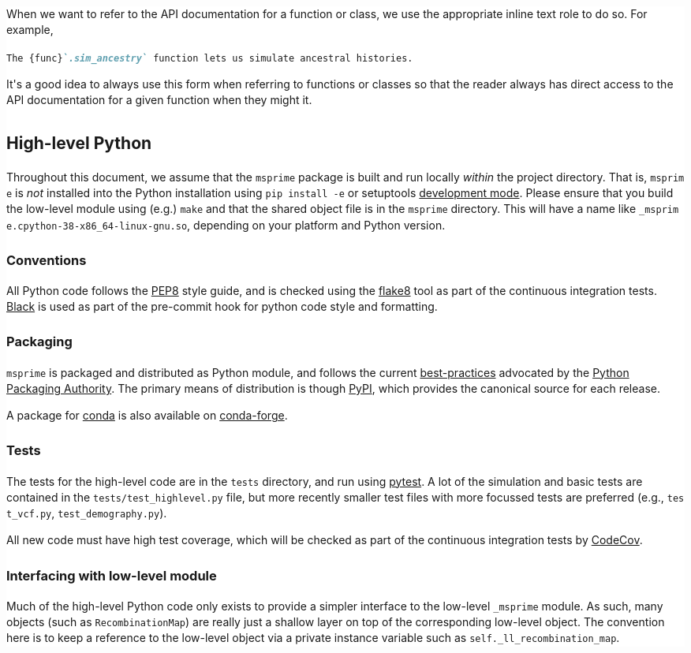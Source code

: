 When we want to refer to the API documentation for a function or class, we 
use the appropriate inline text role to do so. For example,

````md
The {func}`.sim_ancestry` function lets us simulate ancestral histories.
````

It's a good idea to always use this form when referring to functions 
or classes so that the reader always has direct access to the API 
documentation for a given function when they might it.

## High-level Python

Throughout this document, we assume that the `msprime` package is built and
run locally *within* the project directory. That is, `msprime` is *not* installed
into the Python installation using `pip install -e` or setuptools [development
mode](<http://setuptools.readthedocs.io/en/latest/setuptools.html#id23>). Please
ensure that you build the low-level module using (e.g.) `make` and that
the shared object file is in the `msprime` directory. This will have a name
like `_msprime.cpython-38-x86_64-linux-gnu.so`, depending on your platform
and Python version.

### Conventions

All Python code follows the [PEP8](<https://www.python.org/dev/peps/pep-0008/>) style
guide, and is checked using the [flake8](<http://flake8.pycqa.org/en/latest/>)  tool as
part of the continuous integration tests. [Black](<https://github.com/psf/black>) is
used as part of the pre-commit hook for python code style and formatting.

### Packaging

`msprime` is packaged and distributed as Python module, and follows the current
[best-practices](<http://packaging.python.org>) advocated by the
[Python Packaging Authority](<http://pypa.io/en/latest/>). The primary means of
distribution is though [PyPI](<http://pypi.python.org/pypi/msprime>), which provides the
canonical source for each release.

A package for [conda](<http://conda.io/docs/>) is also available on
[conda-forge](<https://github.com/conda-forge/msprime-feedstock>).

### Tests

The tests for the high-level code are in the `tests` directory, and run using
[pytest](<https://docs.pytest.org/en/stable/>). A lot of the simulation and basic
tests are contained in the `tests/test_highlevel.py` file, but more recently
smaller test files with more focussed tests are preferred (e.g., `test_vcf.py`,
`test_demography.py`).

All new code must have high test coverage, which will be checked as part of the
continuous integration tests by [CodeCov](<https://codecov.io/gh/tskit-dev/msprime/>).

### Interfacing with low-level module

Much of the high-level Python code only exists to provide a simpler interface to
the low-level `_msprime` module. As such, many objects (such as `RecombinationMap`)
are really just a shallow layer on top of the corresponding low-level object.
The convention here is to keep a reference to the low-level object via
a private instance variable such as `self._ll_recombination_map`.
